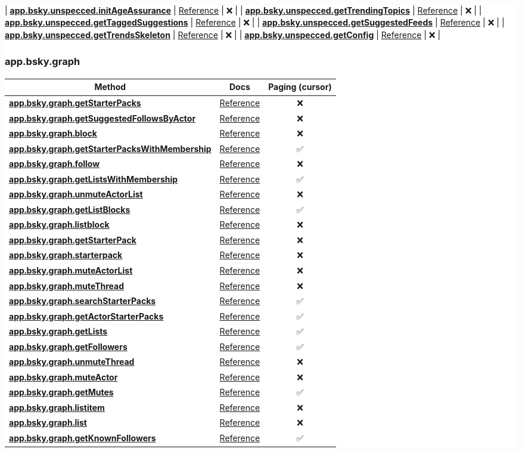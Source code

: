 | **[app.bsky.unspecced.initAgeAssurance](https://pub.dev/documentation/bluesky/latest/app_bsky_services/UnspeccedService/initAgeAssurance.html)** | [Reference](lexicons/app/bsky/unspecced/initAgeAssurance.md) | ❌ |
| **[app.bsky.unspecced.getTrendingTopics](https://pub.dev/documentation/bluesky/latest/app_bsky_services/UnspeccedService/getTrendingTopics.html)** | [Reference](lexicons/app/bsky/unspecced/getTrendingTopics.md) | ❌ |
| **[app.bsky.unspecced.getTaggedSuggestions](https://pub.dev/documentation/bluesky/latest/app_bsky_services/UnspeccedService/getTaggedSuggestions.html)** | [Reference](lexicons/app/bsky/unspecced/getTaggedSuggestions.md) | ❌ |
| **[app.bsky.unspecced.getSuggestedFeeds](https://pub.dev/documentation/bluesky/latest/app_bsky_services/UnspeccedService/getSuggestedFeeds.html)** | [Reference](lexicons/app/bsky/unspecced/getSuggestedFeeds.md) | ❌ |
| **[app.bsky.unspecced.getTrendsSkeleton](https://pub.dev/documentation/bluesky/latest/app_bsky_services/UnspeccedService/getTrendsSkeleton.html)** | [Reference](lexicons/app/bsky/unspecced/getTrendsSkeleton.md) | ❌ |
| **[app.bsky.unspecced.getConfig](https://pub.dev/documentation/bluesky/latest/app_bsky_services/UnspeccedService/getConfig.html)** | [Reference](lexicons/app/bsky/unspecced/getConfig.md) | ❌ |

### app.bsky.graph

| Method | Docs | Paging (cursor) |
| --- | --- | :---: |
| **[app.bsky.graph.getStarterPacks](https://pub.dev/documentation/bluesky/latest/app_bsky_services/GraphService/getStarterPacks.html)** | [Reference](lexicons/app/bsky/graph/getStarterPacks.md) | ❌ |
| **[app.bsky.graph.getSuggestedFollowsByActor](https://pub.dev/documentation/bluesky/latest/app_bsky_services/GraphService/getSuggestedFollowsByActor.html)** | [Reference](lexicons/app/bsky/graph/getSuggestedFollowsByActor.md) | ❌ |
| **[app.bsky.graph.block](https://pub.dev/documentation/bluesky/latest/app_bsky_services/GraphService/block.html)** | [Reference](lexicons/app/bsky/graph/block.md) | ❌ |
| **[app.bsky.graph.getStarterPacksWithMembership](https://pub.dev/documentation/bluesky/latest/app_bsky_services/GraphService/getStarterPacksWithMembership.html)** | [Reference](lexicons/app/bsky/graph/getStarterPacksWithMembership.md) | ✅ |
| **[app.bsky.graph.follow](https://pub.dev/documentation/bluesky/latest/app_bsky_services/GraphService/follow.html)** | [Reference](lexicons/app/bsky/graph/follow.md) | ❌ |
| **[app.bsky.graph.getListsWithMembership](https://pub.dev/documentation/bluesky/latest/app_bsky_services/GraphService/getListsWithMembership.html)** | [Reference](lexicons/app/bsky/graph/getListsWithMembership.md) | ✅ |
| **[app.bsky.graph.unmuteActorList](https://pub.dev/documentation/bluesky/latest/app_bsky_services/GraphService/unmuteActorList.html)** | [Reference](lexicons/app/bsky/graph/unmuteActorList.md) | ❌ |
| **[app.bsky.graph.getListBlocks](https://pub.dev/documentation/bluesky/latest/app_bsky_services/GraphService/getListBlocks.html)** | [Reference](lexicons/app/bsky/graph/getListBlocks.md) | ✅ |
| **[app.bsky.graph.listblock](https://pub.dev/documentation/bluesky/latest/app_bsky_services/GraphService/listblock.html)** | [Reference](lexicons/app/bsky/graph/listblock.md) | ❌ |
| **[app.bsky.graph.getStarterPack](https://pub.dev/documentation/bluesky/latest/app_bsky_services/GraphService/getStarterPack.html)** | [Reference](lexicons/app/bsky/graph/getStarterPack.md) | ❌ |
| **[app.bsky.graph.starterpack](https://pub.dev/documentation/bluesky/latest/app_bsky_services/GraphService/starterpack.html)** | [Reference](lexicons/app/bsky/graph/starterpack.md) | ❌ |
| **[app.bsky.graph.muteActorList](https://pub.dev/documentation/bluesky/latest/app_bsky_services/GraphService/muteActorList.html)** | [Reference](lexicons/app/bsky/graph/muteActorList.md) | ❌ |
| **[app.bsky.graph.muteThread](https://pub.dev/documentation/bluesky/latest/app_bsky_services/GraphService/muteThread.html)** | [Reference](lexicons/app/bsky/graph/muteThread.md) | ❌ |
| **[app.bsky.graph.searchStarterPacks](https://pub.dev/documentation/bluesky/latest/app_bsky_services/GraphService/searchStarterPacks.html)** | [Reference](lexicons/app/bsky/graph/searchStarterPacks.md) | ✅ |
| **[app.bsky.graph.getActorStarterPacks](https://pub.dev/documentation/bluesky/latest/app_bsky_services/GraphService/getActorStarterPacks.html)** | [Reference](lexicons/app/bsky/graph/getActorStarterPacks.md) | ✅ |
| **[app.bsky.graph.getLists](https://pub.dev/documentation/bluesky/latest/app_bsky_services/GraphService/getLists.html)** | [Reference](lexicons/app/bsky/graph/getLists.md) | ✅ |
| **[app.bsky.graph.getFollowers](https://pub.dev/documentation/bluesky/latest/app_bsky_services/GraphService/getFollowers.html)** | [Reference](lexicons/app/bsky/graph/getFollowers.md) | ✅ |
| **[app.bsky.graph.unmuteThread](https://pub.dev/documentation/bluesky/latest/app_bsky_services/GraphService/unmuteThread.html)** | [Reference](lexicons/app/bsky/graph/unmuteThread.md) | ❌ |
| **[app.bsky.graph.muteActor](https://pub.dev/documentation/bluesky/latest/app_bsky_services/GraphService/muteActor.html)** | [Reference](lexicons/app/bsky/graph/muteActor.md) | ❌ |
| **[app.bsky.graph.getMutes](https://pub.dev/documentation/bluesky/latest/app_bsky_services/GraphService/getMutes.html)** | [Reference](lexicons/app/bsky/graph/getMutes.md) | ✅ |
| **[app.bsky.graph.listitem](https://pub.dev/documentation/bluesky/latest/app_bsky_services/GraphService/listitem.html)** | [Reference](lexicons/app/bsky/graph/listitem.md) | ❌ |
| **[app.bsky.graph.list](https://pub.dev/documentation/bluesky/latest/app_bsky_services/GraphService/list.html)** | [Reference](lexicons/app/bsky/graph/list.md) | ❌ |
| **[app.bsky.graph.getKnownFollowers](https://pub.dev/documentation/bluesky/latest/app_bsky_services/GraphService/getKnownFollowers.html)** | [Reference](lexicons/app/bsky/graph/getKnownFollowers.md) | ✅ |